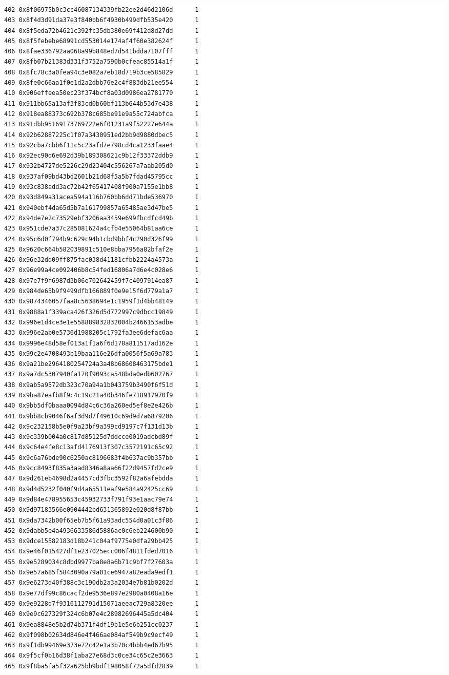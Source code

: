     402 0x8f06975b0c3cc46087134339fb22ee2d46d2106d      1
    403 0x8f4d3d91da37e3f840bb6f4930b499dfb535e420      1
    404 0x8f5eda72b4621c392fc35db380e69f412d8d27dd      1
    405 0x8f5febebe68991cd553014e174af4f60e382624f      1
    406 0x8fae336792aa068a99b848ed7d541bdda7107fff      1
    407 0x8fb07b21383d331f3752a7590b0cfeac85514a1f      1
    408 0x8fc78c3a0fea94c3e082a7eb18d719b3ce585829      1
    409 0x8fe0c66aa1f0e1d2a2dbb76e2c4f883db21ee554      1
    410 0x906effeea50ec23f374bcf8a03d0986ea2781770      1
    411 0x911bb65a13af3f83cd0b60bf113b644b53d7e438      1
    412 0x918ea88373c692b378c685be91e9a55c724abfca      1
    413 0x91dbb95169173769722e6f01231a9f52227e644a      1
    414 0x92b62887225c1f07a3430951ed2bb9d9880dbec5      1
    415 0x92cba7cbb6f11c5c23afd7e798cd4ca1233faae4      1
    416 0x92ec90d6e692d39b189308621c9b12f33372ddb9      1
    417 0x932b4727de5226c29d23404c556267a7aab205d0      1
    418 0x937af09bd43bd2601b21d68f5a5b7fdad45795cc      1
    419 0x93c838add3ac72b42f65417408f900a7155e1bb8      1
    420 0x93d849a31acea594a116b760bb6dd71bde536970      1
    421 0x940ebf4da65d5b7a161799857a65485ae3d47be5      1
    422 0x94de7e2c73529ebf3206aa3459e699fbcdfcd49b      1
    423 0x951cde7a37c285081624a4cfb4e55064b81aa6ce      1
    424 0x95c6d0f794b9c629c94b1cbd9bbf4c290d326f99      1
    425 0x9620c664b582039891c510e8bba7956a82bfaf2e      1
    426 0x96e32dd09ff875fac038d41181cfbb2224a4573a      1
    427 0x96e99a4ce092406b8c54fed16806a7d6e4c028e6      1
    428 0x97e7f9f6987d3b06e702642459f7c4097914ea87      1
    429 0x984de65b9f9499dfb166889f0e9e15f6d779a1a7      1
    430 0x9874346057faa8c5638694e1c1959f1d4bb48149      1
    431 0x9888a1f339aca426f326d5d772997c9dbcc19849      1
    432 0x996e1d4ce3e1e558889832832004b2466153adbe      1
    433 0x996e2ab0e5736d1988205c1792fa3ee6defac6aa      1
    434 0x9996e48d58ef013a1f1a6f6d178a811517ad162e      1
    435 0x99c2e4708493b19baa116e26dfa0056f5a69a783      1
    436 0x9a21be2964180254724a3a48b68608463175bde1      1
    437 0x9a7dc5307940fa170f9093ca548bda0edb602767      1
    438 0x9ab5a9572db323c70a94a1b043759b3490f6f51d      1
    439 0x9ba87eafb8f9c4c19c21a40b346fe718917970f9      1
    440 0x9bb5df0baaa0094d84c6c36a260ed5ef8e2e426b      1
    441 0x9bb8cb9046f6af3d9d7f49610c69d9d7a6879206      1
    442 0x9c232158b5e0f9a23bf9a399cd9197c7f131d13b      1
    443 0x9c339b004a0c817d85125d7ddcce0019adcbd89f      1
    444 0x9c64e4fe8c13afd4176913f307c3572191c65c92      1
    445 0x9c6a76bde90c6250ac8196683f4b637ac9b357bb      1
    446 0x9cc8493f835a3aad8346a8aa66f22d9457fd2ce9      1
    447 0x9d261eb4698d2a4457cd3fbc3592f82a6afebdda      1
    448 0x9d4d5232f040f9d4a65511eaf9e584a92425cc69      1
    449 0x9d84e478955653c45932733f791f93e1aac79e74      1
    450 0x9d97183566e0904442bd631365892e020d8f87bb      1
    451 0x9da7342b00f65eb7b5f61a93adc554d0a01c3f86      1
    452 0x9dabb5e4a4936633586d5886ac0c6eb224600b90      1
    453 0x9dce15582183d18b241c04af9775e0dfa29bb425      1
    454 0x9e46f015427df1e237025ecc006f4811fded7016      1
    455 0x9e5289034c8dbd9977ba8e8a6b71c9bf7f27603a      1
    456 0x9e57a685f5843090a79a01ce6947a82eada9edf1      1
    457 0x9e6273d40f388c3c190db2a3a2034e7b81b0202d      1
    458 0x9e77df99c86cacf2de9536e897e2980a0408a16e      1
    459 0x9e9228d7f9316112791d15071aeeac729a8320ee      1
    460 0x9e9c627329f324c6b07e4c28982696445a5dc404      1
    461 0x9ea8848e5b2d74b371f4df19b1e5e6b251cc0237      1
    462 0x9f098b02634d846e4f466ae084af549b9c9ecf49      1
    463 0x9f1db99469e373e72c42e1a3b70c4bbb4ed67b95      1
    464 0x9f5cf0b16d38f1aba27e68d3c0ce34c65c2e3663      1
    465 0x9f8ba5fa5f32a625bb9bdf198058f72a5dfd2839      1
